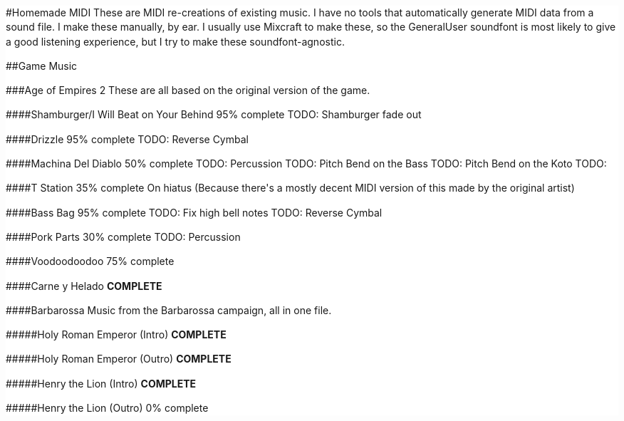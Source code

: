 #Homemade MIDI
These are MIDI re-creations of existing music. I have no tools that automatically generate MIDI data from a sound file. I make these manually, by ear.
I usually use Mixcraft to make these, so the GeneralUser soundfont is most likely to give a good listening experience, but I try to make these soundfont-agnostic.

##Game Music

###Age of Empires 2
These are all based on the original version of the game.

####Shamburger/I Will Beat on Your Behind
95% complete
TODO: Shamburger fade out

####Drizzle
95% complete
TODO: Reverse Cymbal

####Machina Del Diablo
50% complete
TODO: Percussion
TODO: Pitch Bend on the Bass
TODO: Pitch Bend on the Koto
TODO:

####T Station
35% complete
On hiatus (Because there's a mostly decent MIDI version of this made by the original artist)

####Bass Bag
95% complete
TODO: Fix high bell notes
TODO: Reverse Cymbal

####Pork Parts
30% complete
TODO: Percussion

####Voodoodoodoo
75% complete

####Carne y Helado
**COMPLETE**

####Barbarossa
Music from the Barbarossa campaign, all in one file.

#####Holy Roman Emperor (Intro)
**COMPLETE**

#####Holy Roman Emperor (Outro)
**COMPLETE**

#####Henry the Lion (Intro)
**COMPLETE**

#####Henry the Lion (Outro)
0% complete
